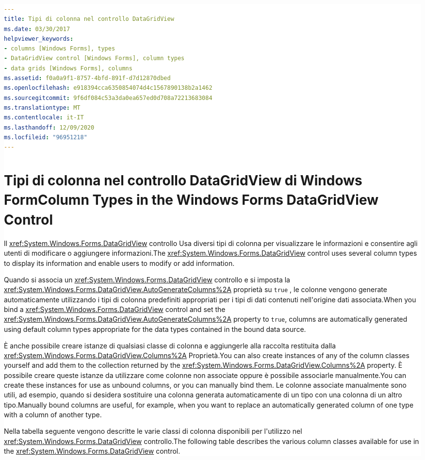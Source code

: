 ```yaml
---
title: Tipi di colonna nel controllo DataGridView
ms.date: 03/30/2017
helpviewer_keywords:
- columns [Windows Forms], types
- DataGridView control [Windows Forms], column types
- data grids [Windows Forms], columns
ms.assetid: f0a0a9f1-8757-4bfd-891f-d7d12870dbed
ms.openlocfilehash: e918394cca6350854074d4c1567890138b2a1462
ms.sourcegitcommit: 9f6df084c53a3da0ea657ed0d708a72213683084
ms.translationtype: MT
ms.contentlocale: it-IT
ms.lasthandoff: 12/09/2020
ms.locfileid: "96951218"
---
```

# <a name="column-types-in-the-windows-forms-datagridview-control"></a><span data-ttu-id="8b765-102">Tipi di colonna nel controllo DataGridView di Windows Form</span><span class="sxs-lookup"><span data-stu-id="8b765-102">Column Types in the Windows Forms DataGridView Control</span></span>
<span data-ttu-id="8b765-103">Il <xref:System.Windows.Forms.DataGridView> controllo Usa diversi tipi di colonna per visualizzare le informazioni e consentire agli utenti di modificare o aggiungere informazioni.</span><span class="sxs-lookup"><span data-stu-id="8b765-103">The <xref:System.Windows.Forms.DataGridView> control uses several column types to display its information and enable users to modify or add information.</span></span>  
  
 <span data-ttu-id="8b765-104">Quando si associa un <xref:System.Windows.Forms.DataGridView> controllo e si imposta la <xref:System.Windows.Forms.DataGridView.AutoGenerateColumns%2A> proprietà su `true` , le colonne vengono generate automaticamente utilizzando i tipi di colonna predefiniti appropriati per i tipi di dati contenuti nell'origine dati associata.</span><span class="sxs-lookup"><span data-stu-id="8b765-104">When you bind a <xref:System.Windows.Forms.DataGridView> control and set the <xref:System.Windows.Forms.DataGridView.AutoGenerateColumns%2A> property to `true`, columns are automatically generated using default column types appropriate for the data types contained in the bound data source.</span></span>  
  
 <span data-ttu-id="8b765-105">È anche possibile creare istanze di qualsiasi classe di colonna e aggiungerle alla raccolta restituita dalla <xref:System.Windows.Forms.DataGridView.Columns%2A> Proprietà.</span><span class="sxs-lookup"><span data-stu-id="8b765-105">You can also create instances of any of the column classes yourself and add them to the collection returned by the <xref:System.Windows.Forms.DataGridView.Columns%2A> property.</span></span> <span data-ttu-id="8b765-106">È possibile creare queste istanze da utilizzare come colonne non associate oppure è possibile associarle manualmente.</span><span class="sxs-lookup"><span data-stu-id="8b765-106">You can create these instances for use as unbound columns, or you can manually bind them.</span></span> <span data-ttu-id="8b765-107">Le colonne associate manualmente sono utili, ad esempio, quando si desidera sostituire una colonna generata automaticamente di un tipo con una colonna di un altro tipo.</span><span class="sxs-lookup"><span data-stu-id="8b765-107">Manually bound columns are useful, for example, when you want to replace an automatically generated column of one type with a column of another type.</span></span>  
  
 <span data-ttu-id="8b765-108">Nella tabella seguente vengono descritte le varie classi di colonna disponibili per l'utilizzo nel <xref:System.Windows.Forms.DataGridView> controllo.</span><span class="sxs-lookup"><span data-stu-id="8b765-108">The following table describes the various column classes available for use in the <xref:System.Windows.Forms.DataGridView> control.</span></span>  
  
